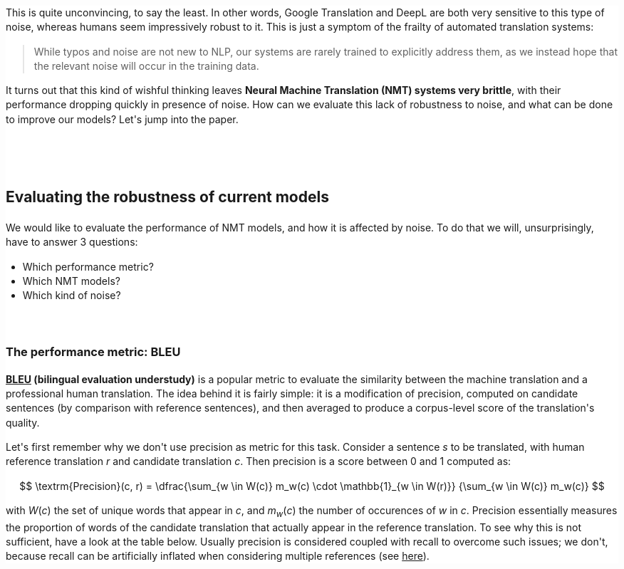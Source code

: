 

This is quite unconvincing, to say the least. In other words, Google Translation
and DeepL are both very sensitive to this type of noise, whereas humans
seem impressively robust to it. This is just a symptom of the frailty of
automated translation systems:

> While typos and noise are not new to NLP, our systems are rarely trained to
explicitly address them, as we instead hope that the relevant noise will occur
in the training data.


It turns out that this kind of wishful thinking leaves **Neural Machine
Translation (NMT) systems very
brittle**, with their performance dropping quickly in presence of noise. How can
we evaluate this lack of robustness to noise, and what can be done to improve
our models? Let's jump into the paper.


<br><br>



## Evaluating the robustness of current models

We would like to evaluate the performance of NMT models, and how it is affected
by noise. To do that we will, unsurprisingly, have to answer 3 questions:
* Which performance metric?
* Which NMT models?
* Which kind of noise?

<br>

### The performance metric: BLEU

**[BLEU](https://en.wikipedia.org/wiki/BLEU) (bilingual evaluation
understudy)** is a popular metric to evaluate the similarity between the
machine translation and a professional human translation. The idea behind it is
fairly simple: it is a modification of precision, computed on candidate
sentences (by comparison with reference sentences), and then averaged to produce
a corpus-level score of the translation's quality.

Let's first remember why we don't use precision as metric for this task.
Consider a sentence $s$ to be translated, with human reference translation $r$
and candidate translation $c$. Then precision is a score between 0 and 1
computed as:

$$
  \textrm{Precision}(c, r) =
  \dfrac{\sum_{w \in W(c)} m_w(c) \cdot \mathbb{1}_{w \in W(r)}}
    {\sum_{w \in W(c)} m_w(c)}
$$

with $W(c)$ the set of unique words that appear in $c$, and $m_w(c)$ the number
of occurences of $w$ in $c$. Precision essentially measures the proportion of
words of the candidate translation that actually appear in the reference
translation. To see why this is not sufficient, have a look at the table below.
Usually precision is considered coupled with recall to overcome such issues;
we don't, because recall can be artificially inflated when considering multiple
references (see [here](https://en.wikipedia.org/wiki/BLEU)).
